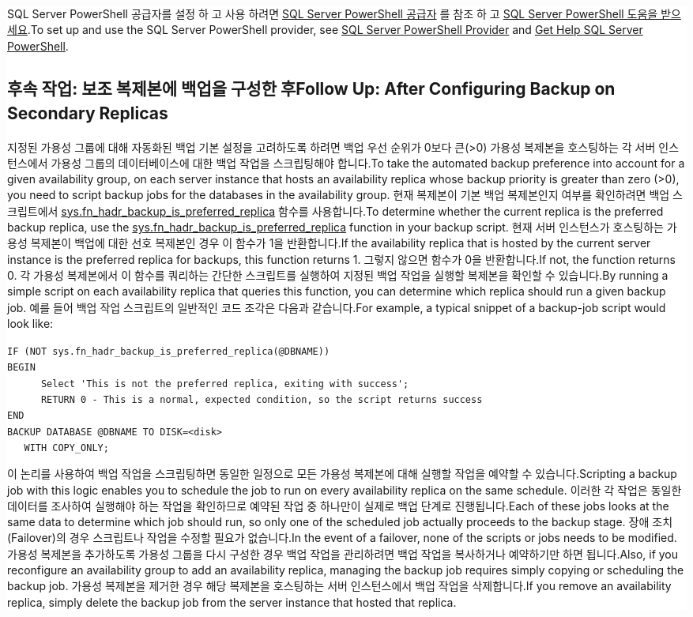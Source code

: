 <span data-ttu-id="72c6c-200">SQL Server PowerShell 공급자를 설정 하 고 사용 하려면 [SQL Server PowerShell 공급자](../../../powershell/sql-server-powershell-provider.md) 를 참조 하 고 [SQL Server PowerShell 도움을 받으세요](../../../powershell/sql-server-powershell.md).</span><span class="sxs-lookup"><span data-stu-id="72c6c-200">To set up and use the SQL Server PowerShell provider, see [SQL Server PowerShell Provider](../../../powershell/sql-server-powershell-provider.md) and [Get Help SQL Server PowerShell](../../../powershell/sql-server-powershell.md).</span></span>
  
##  <a name="follow-up-after-configuring-backup-on-secondary-replicas"></a><a name="FollowUp"></a><span data-ttu-id="72c6c-201">후속 작업: 보조 복제본에 백업을 구성한 후</span><span class="sxs-lookup"><span data-stu-id="72c6c-201">Follow Up: After Configuring Backup on Secondary Replicas</span></span>  
 <span data-ttu-id="72c6c-202">지정된 가용성 그룹에 대해 자동화된 백업 기본 설정을 고려하도록 하려면 백업 우선 순위가 0보다 큰(>0) 가용성 복제본을 호스팅하는 각 서버 인스턴스에서 가용성 그룹의 데이터베이스에 대한 백업 작업을 스크립팅해야 합니다.</span><span class="sxs-lookup"><span data-stu-id="72c6c-202">To take the automated backup preference into account for a given availability group, on each server instance that hosts an availability replica whose backup priority is greater than zero (>0), you need to script backup jobs for the databases in the availability group.</span></span> <span data-ttu-id="72c6c-203">현재 복제본이 기본 백업 복제본인지 여부를 확인하려면 백업 스크립트에서 [sys.fn_hadr_backup_is_preferred_replica](/sql/relational-databases/system-functions/sys-fn-hadr-backup-is-preferred-replica-transact-sql) 함수를 사용합니다.</span><span class="sxs-lookup"><span data-stu-id="72c6c-203">To determine whether the current replica is the preferred backup replica, use the [sys.fn_hadr_backup_is_preferred_replica](/sql/relational-databases/system-functions/sys-fn-hadr-backup-is-preferred-replica-transact-sql) function in your backup script.</span></span> <span data-ttu-id="72c6c-204">현재 서버 인스턴스가 호스팅하는 가용성 복제본이 백업에 대한 선호 복제본인 경우 이 함수가 1을 반환합니다.</span><span class="sxs-lookup"><span data-stu-id="72c6c-204">If the availability replica that is hosted by the current server instance is the preferred replica for backups, this function returns 1.</span></span> <span data-ttu-id="72c6c-205">그렇지 않으면 함수가 0을 반환합니다.</span><span class="sxs-lookup"><span data-stu-id="72c6c-205">If not, the function returns 0.</span></span> <span data-ttu-id="72c6c-206">각 가용성 복제본에서 이 함수를 쿼리하는 간단한 스크립트를 실행하여 지정된 백업 작업을 실행할 복제본을 확인할 수 있습니다.</span><span class="sxs-lookup"><span data-stu-id="72c6c-206">By running a simple script on each availability replica that queries this function, you can determine which replica should run a given backup job.</span></span> <span data-ttu-id="72c6c-207">예를 들어 백업 작업 스크립트의 일반적인 코드 조각은 다음과 같습니다.</span><span class="sxs-lookup"><span data-stu-id="72c6c-207">For example, a typical snippet of a backup-job script would look like:</span></span>  
  
```  
IF (NOT sys.fn_hadr_backup_is_preferred_replica(@DBNAME))  
BEGIN  
      Select 'This is not the preferred replica, exiting with success';  
      RETURN 0 - This is a normal, expected condition, so the script returns success  
END  
BACKUP DATABASE @DBNAME TO DISK=<disk>  
   WITH COPY_ONLY;  
```  
  
 <span data-ttu-id="72c6c-208">이 논리를 사용하여 백업 작업을 스크립팅하면 동일한 일정으로 모든 가용성 복제본에 대해 실행할 작업을 예약할 수 있습니다.</span><span class="sxs-lookup"><span data-stu-id="72c6c-208">Scripting a backup job with this logic enables you to schedule the job to run on every availability replica on the same schedule.</span></span> <span data-ttu-id="72c6c-209">이러한 각 작업은 동일한 데이터를 조사하여 실행해야 하는 작업을 확인하므로 예약된 작업 중 하나만이 실제로 백업 단계로 진행됩니다.</span><span class="sxs-lookup"><span data-stu-id="72c6c-209">Each of these jobs looks at the same data to determine which job should run, so only one of the scheduled job actually proceeds to the backup stage.</span></span>  <span data-ttu-id="72c6c-210">장애 조치(Failover)의 경우 스크립트나 작업을 수정할 필요가 없습니다.</span><span class="sxs-lookup"><span data-stu-id="72c6c-210">In the event of a failover, none of the scripts or jobs needs to be modified.</span></span> <span data-ttu-id="72c6c-211">가용성 복제본을 추가하도록 가용성 그룹을 다시 구성한 경우 백업 작업을 관리하려면 백업 작업을 복사하거나 예약하기만 하면 됩니다.</span><span class="sxs-lookup"><span data-stu-id="72c6c-211">Also, if you reconfigure an availability group to add an availability replica, managing the backup job requires simply copying or scheduling the backup job.</span></span> <span data-ttu-id="72c6c-212">가용성 복제본을 제거한 경우 해당 복제본을 호스팅하는 서버 인스턴스에서 백업 작업을 삭제합니다.</span><span class="sxs-lookup"><span data-stu-id="72c6c-212">If you remove an availability replica, simply delete the backup job from the server instance that hosted that replica.</span></span>  
  
